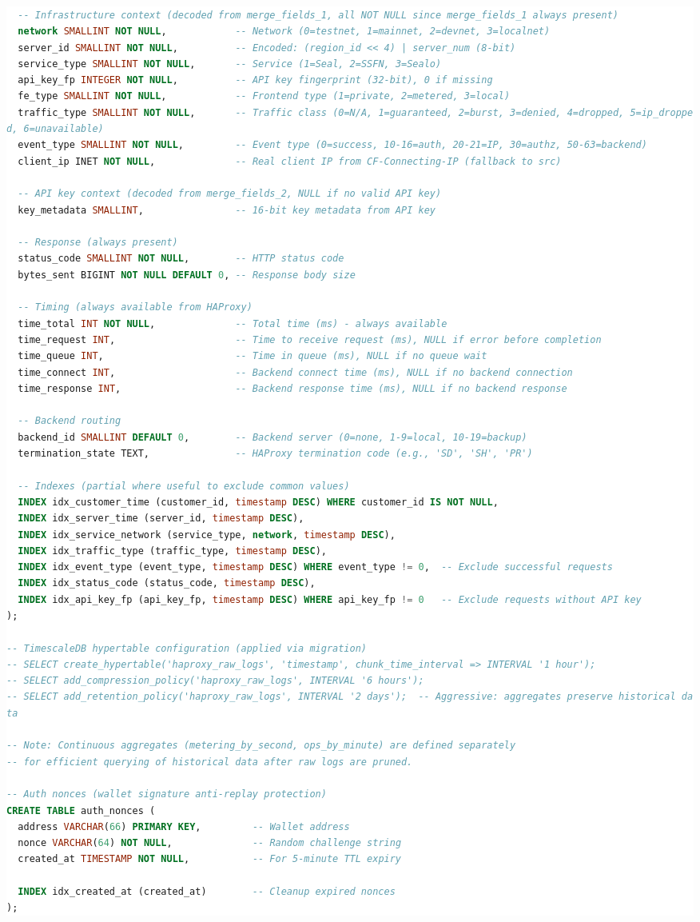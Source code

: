```sql
  -- Infrastructure context (decoded from merge_fields_1, all NOT NULL since merge_fields_1 always present)
  network SMALLINT NOT NULL,            -- Network (0=testnet, 1=mainnet, 2=devnet, 3=localnet)
  server_id SMALLINT NOT NULL,          -- Encoded: (region_id << 4) | server_num (8-bit)
  service_type SMALLINT NOT NULL,       -- Service (1=Seal, 2=SSFN, 3=Sealo)
  api_key_fp INTEGER NOT NULL,          -- API key fingerprint (32-bit), 0 if missing
  fe_type SMALLINT NOT NULL,            -- Frontend type (1=private, 2=metered, 3=local)
  traffic_type SMALLINT NOT NULL,       -- Traffic class (0=N/A, 1=guaranteed, 2=burst, 3=denied, 4=dropped, 5=ip_dropped, 6=unavailable)
  event_type SMALLINT NOT NULL,         -- Event type (0=success, 10-16=auth, 20-21=IP, 30=authz, 50-63=backend)
  client_ip INET NOT NULL,              -- Real client IP from CF-Connecting-IP (fallback to src)

  -- API key context (decoded from merge_fields_2, NULL if no valid API key)
  key_metadata SMALLINT,                -- 16-bit key metadata from API key

  -- Response (always present)
  status_code SMALLINT NOT NULL,        -- HTTP status code
  bytes_sent BIGINT NOT NULL DEFAULT 0, -- Response body size

  -- Timing (always available from HAProxy)
  time_total INT NOT NULL,              -- Total time (ms) - always available
  time_request INT,                     -- Time to receive request (ms), NULL if error before completion
  time_queue INT,                       -- Time in queue (ms), NULL if no queue wait
  time_connect INT,                     -- Backend connect time (ms), NULL if no backend connection
  time_response INT,                    -- Backend response time (ms), NULL if no backend response

  -- Backend routing
  backend_id SMALLINT DEFAULT 0,        -- Backend server (0=none, 1-9=local, 10-19=backup)
  termination_state TEXT,               -- HAProxy termination code (e.g., 'SD', 'SH', 'PR')

  -- Indexes (partial where useful to exclude common values)
  INDEX idx_customer_time (customer_id, timestamp DESC) WHERE customer_id IS NOT NULL,
  INDEX idx_server_time (server_id, timestamp DESC),
  INDEX idx_service_network (service_type, network, timestamp DESC),
  INDEX idx_traffic_type (traffic_type, timestamp DESC),
  INDEX idx_event_type (event_type, timestamp DESC) WHERE event_type != 0,  -- Exclude successful requests
  INDEX idx_status_code (status_code, timestamp DESC),
  INDEX idx_api_key_fp (api_key_fp, timestamp DESC) WHERE api_key_fp != 0   -- Exclude requests without API key
);

-- TimescaleDB hypertable configuration (applied via migration)
-- SELECT create_hypertable('haproxy_raw_logs', 'timestamp', chunk_time_interval => INTERVAL '1 hour');
-- SELECT add_compression_policy('haproxy_raw_logs', INTERVAL '6 hours');
-- SELECT add_retention_policy('haproxy_raw_logs', INTERVAL '2 days');  -- Aggressive: aggregates preserve historical data

-- Note: Continuous aggregates (metering_by_second, ops_by_minute) are defined separately
-- for efficient querying of historical data after raw logs are pruned.

-- Auth nonces (wallet signature anti-replay protection)
CREATE TABLE auth_nonces (
  address VARCHAR(66) PRIMARY KEY,         -- Wallet address
  nonce VARCHAR(64) NOT NULL,              -- Random challenge string
  created_at TIMESTAMP NOT NULL,           -- For 5-minute TTL expiry

  INDEX idx_created_at (created_at)        -- Cleanup expired nonces
);

```